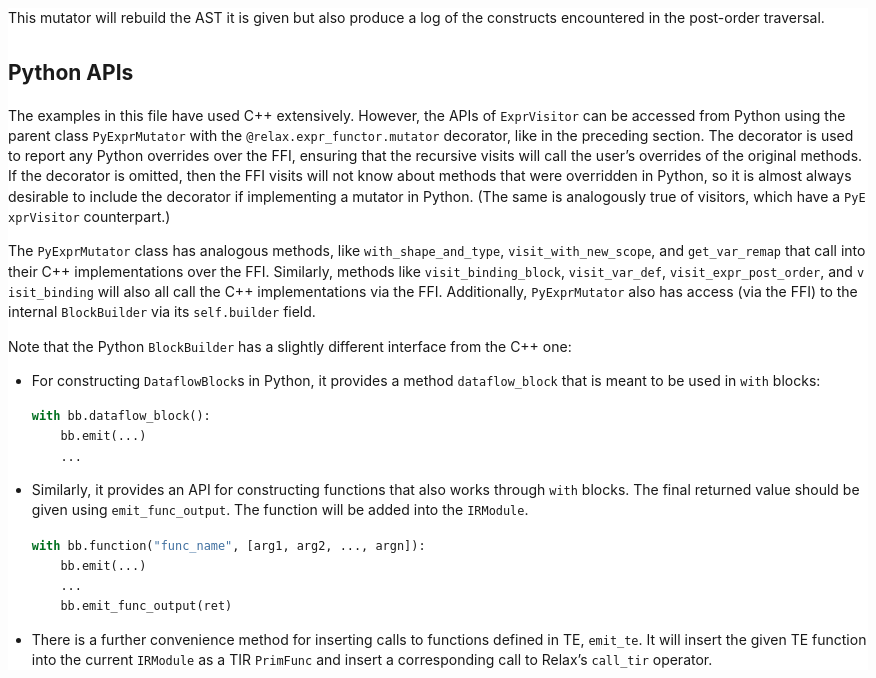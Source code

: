 This mutator will rebuild the AST it is given but also produce a log of the constructs encountered in the post-order traversal.

## Python APIs

The examples in this file have used C++ extensively. However, the APIs of `ExprVisitor` can be accessed from Python using the parent class `PyExprMutator` with the `@relax.expr_functor.mutator` decorator, like in the preceding section. The decorator is used to report any Python overrides over the FFI, ensuring that the recursive visits will call the user’s overrides of the original methods. If the decorator is omitted, then the FFI visits will not know about methods that were overridden in Python, so it is almost always desirable to include the decorator if implementing a mutator in Python. (The same is analogously true of visitors, which have a `PyExprVisitor` counterpart.)

The `PyExprMutator` class has analogous methods, like `with_shape_and_type`, `visit_with_new_scope`, and `get_var_remap` that call into their C++ implementations over the FFI. Similarly, methods like `visit_binding_block`, `visit_var_def`, `visit_expr_post_order`, and `visit_binding` will also all call the C++ implementations via the FFI. Additionally, `PyExprMutator` also has access (via the FFI) to the internal `BlockBuilder` via its `self.builder` field.

Note that the Python `BlockBuilder` has a slightly different interface from the C++ one:

- For constructing `DataflowBlock`s in Python, it provides a method `dataflow_block` that is meant to be used in `with` blocks:
    
    ```python
    with bb.dataflow_block():
        bb.emit(...)
        ...
    ```
    
- Similarly, it provides an API for constructing functions that also works through `with` blocks. The final returned value should be given using `emit_func_output`. The function will be added into the `IRModule`.
    
    ```python
    with bb.function("func_name", [arg1, arg2, ..., argn]):
        bb.emit(...)
        ...
        bb.emit_func_output(ret)
    ```
    
- There is a further convenience method for inserting calls to functions defined in TE, `emit_te`. It will insert the given TE function into the current `IRModule` as a TIR `PrimFunc` and insert a corresponding call to Relax’s `call_tir` operator.
